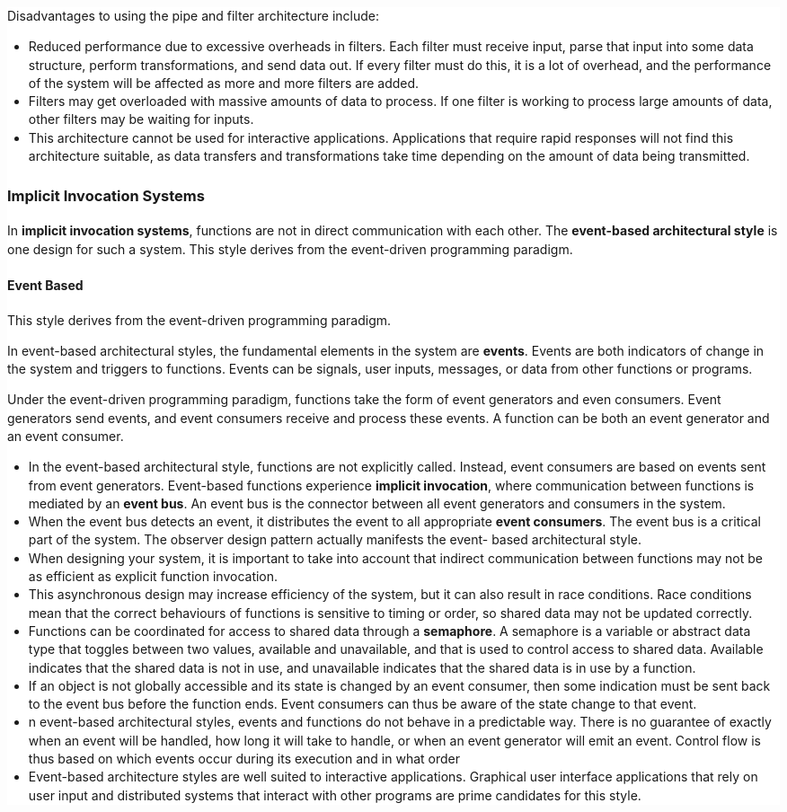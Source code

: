 Disadvantages to using the pipe and filter architecture include:

* Reduced performance due to excessive overheads in filters. Each filter must receive input, parse that input into some data structure, perform transformations, and send data out. If every filter must do this, it is a lot of overhead, and the performance of the system will be affected as more and more filters are added.
* Filters may get overloaded with massive amounts of data to process. If one filter is working to process large amounts of data, other filters may be waiting for inputs.
* This architecture cannot be used for interactive applications. Applications that require rapid responses will not find this architecture suitable, as data transfers and transformations take time depending on the amount of data being transmitted.

### Implicit Invocation Systems

In **implicit invocation systems**, functions are not in direct communication with each other. The **event-based architectural style** is one design for such a system. This style derives from the event-driven programming paradigm.

#### Event Based

This style derives from the event-driven programming paradigm.

In event-based architectural styles, the fundamental elements in the system are **events**. Events are both indicators of change in the system and triggers to functions. Events can be signals, user inputs, messages, or data from other functions or programs.

Under the event-driven programming paradigm, functions take the form of event generators and even consumers. Event generators send events, and event consumers receive and process these events. A function can be both an event generator and an event consumer.

* In the event-based architectural style, functions are not explicitly called. Instead, event consumers are based on events sent from event generators. Event-based functions experience **implicit invocation**, where communication between functions is mediated by an **event bus**. An event bus is the connector between all event generators and consumers in the system.
* When the event bus detects an event, it distributes the event to all appropriate **event consumers**. The event bus is a critical part of the system. The observer design pattern actually manifests the event- based architectural style.
* When designing your system, it is important to take into account that indirect communication between functions may not be as efficient as explicit function invocation.
* This asynchronous design may increase efficiency of the system, but it can also result in race conditions. Race conditions mean that the correct behaviours of functions is sensitive to timing or order, so shared data may not be updated correctly.
* Functions can be coordinated for access to shared data through a **semaphore**. A semaphore is a variable or abstract data type that toggles between two values, available and unavailable, and that is used to control access to shared data. Available indicates that the shared data is not in use, and unavailable indicates that the shared data is in use by a function.
* If an object is not globally accessible and its state is changed by an event consumer, then some indication must be sent back to the event bus before the function ends. Event consumers can thus be aware of the state change to that event.
* n event-based architectural styles, events and functions do not behave in a predictable way. There is no guarantee of exactly when an event will be handled, how long it will take to handle, or when an event generator will emit an event. Control flow is thus based on which events occur during its execution and in what order
* Event-based architecture styles are well suited to interactive applications. Graphical user interface applications that rely on user input and distributed systems that interact with other programs are prime candidates for this style.
